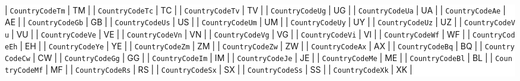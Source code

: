 | `CountryCodeTm` | TM              |
| `CountryCodeTc` | TC              |
| `CountryCodeTv` | TV              |
| `CountryCodeUg` | UG              |
| `CountryCodeUa` | UA              |
| `CountryCodeAe` | AE              |
| `CountryCodeGb` | GB              |
| `CountryCodeUs` | US              |
| `CountryCodeUm` | UM              |
| `CountryCodeUy` | UY              |
| `CountryCodeUz` | UZ              |
| `CountryCodeVu` | VU              |
| `CountryCodeVe` | VE              |
| `CountryCodeVn` | VN              |
| `CountryCodeVg` | VG              |
| `CountryCodeVi` | VI              |
| `CountryCodeWf` | WF              |
| `CountryCodeEh` | EH              |
| `CountryCodeYe` | YE              |
| `CountryCodeZm` | ZM              |
| `CountryCodeZw` | ZW              |
| `CountryCodeAx` | AX              |
| `CountryCodeBq` | BQ              |
| `CountryCodeCw` | CW              |
| `CountryCodeGg` | GG              |
| `CountryCodeIm` | IM              |
| `CountryCodeJe` | JE              |
| `CountryCodeMe` | ME              |
| `CountryCodeBl` | BL              |
| `CountryCodeMf` | MF              |
| `CountryCodeRs` | RS              |
| `CountryCodeSx` | SX              |
| `CountryCodeSs` | SS              |
| `CountryCodeXk` | XK              |